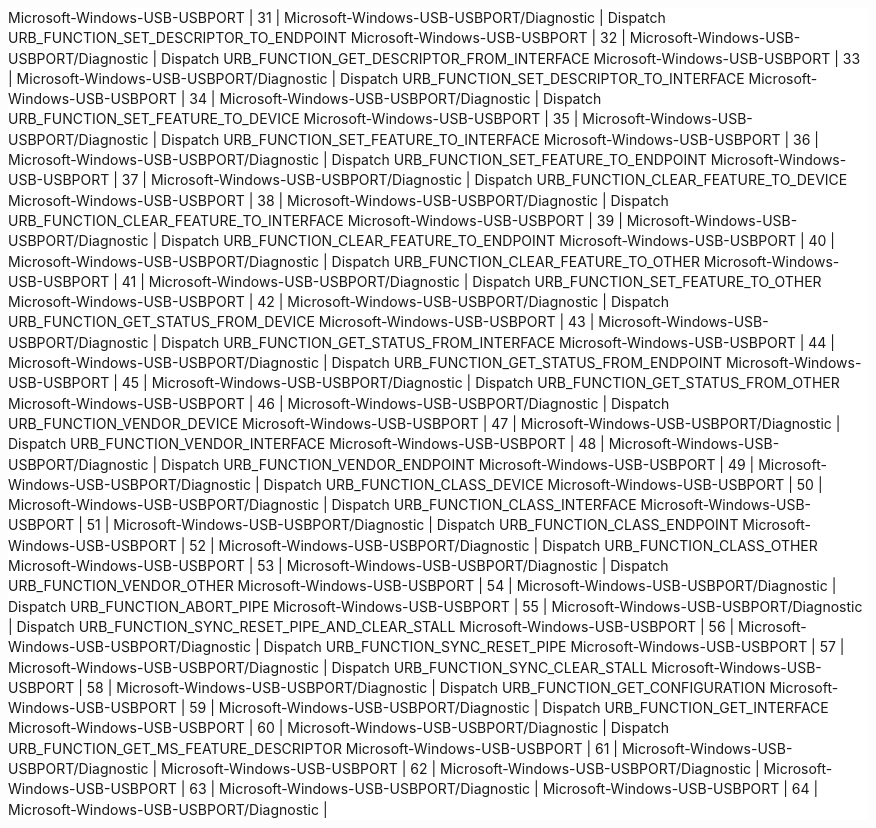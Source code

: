 Microsoft-Windows-USB-USBPORT  |  31        |  Microsoft-Windows-USB-USBPORT/Diagnostic  |  Dispatch URB_FUNCTION_SET_DESCRIPTOR_TO_ENDPOINT
Microsoft-Windows-USB-USBPORT  |  32        |  Microsoft-Windows-USB-USBPORT/Diagnostic  |  Dispatch URB_FUNCTION_GET_DESCRIPTOR_FROM_INTERFACE
Microsoft-Windows-USB-USBPORT  |  33        |  Microsoft-Windows-USB-USBPORT/Diagnostic  |  Dispatch URB_FUNCTION_SET_DESCRIPTOR_TO_INTERFACE
Microsoft-Windows-USB-USBPORT  |  34        |  Microsoft-Windows-USB-USBPORT/Diagnostic  |  Dispatch URB_FUNCTION_SET_FEATURE_TO_DEVICE
Microsoft-Windows-USB-USBPORT  |  35        |  Microsoft-Windows-USB-USBPORT/Diagnostic  |  Dispatch URB_FUNCTION_SET_FEATURE_TO_INTERFACE
Microsoft-Windows-USB-USBPORT  |  36        |  Microsoft-Windows-USB-USBPORT/Diagnostic  |  Dispatch URB_FUNCTION_SET_FEATURE_TO_ENDPOINT
Microsoft-Windows-USB-USBPORT  |  37        |  Microsoft-Windows-USB-USBPORT/Diagnostic  |  Dispatch URB_FUNCTION_CLEAR_FEATURE_TO_DEVICE
Microsoft-Windows-USB-USBPORT  |  38        |  Microsoft-Windows-USB-USBPORT/Diagnostic  |  Dispatch URB_FUNCTION_CLEAR_FEATURE_TO_INTERFACE
Microsoft-Windows-USB-USBPORT  |  39        |  Microsoft-Windows-USB-USBPORT/Diagnostic  |  Dispatch URB_FUNCTION_CLEAR_FEATURE_TO_ENDPOINT
Microsoft-Windows-USB-USBPORT  |  40        |  Microsoft-Windows-USB-USBPORT/Diagnostic  |  Dispatch URB_FUNCTION_CLEAR_FEATURE_TO_OTHER
Microsoft-Windows-USB-USBPORT  |  41        |  Microsoft-Windows-USB-USBPORT/Diagnostic  |  Dispatch URB_FUNCTION_SET_FEATURE_TO_OTHER
Microsoft-Windows-USB-USBPORT  |  42        |  Microsoft-Windows-USB-USBPORT/Diagnostic  |  Dispatch URB_FUNCTION_GET_STATUS_FROM_DEVICE
Microsoft-Windows-USB-USBPORT  |  43        |  Microsoft-Windows-USB-USBPORT/Diagnostic  |  Dispatch URB_FUNCTION_GET_STATUS_FROM_INTERFACE
Microsoft-Windows-USB-USBPORT  |  44        |  Microsoft-Windows-USB-USBPORT/Diagnostic  |  Dispatch URB_FUNCTION_GET_STATUS_FROM_ENDPOINT
Microsoft-Windows-USB-USBPORT  |  45        |  Microsoft-Windows-USB-USBPORT/Diagnostic  |  Dispatch URB_FUNCTION_GET_STATUS_FROM_OTHER
Microsoft-Windows-USB-USBPORT  |  46        |  Microsoft-Windows-USB-USBPORT/Diagnostic  |  Dispatch URB_FUNCTION_VENDOR_DEVICE
Microsoft-Windows-USB-USBPORT  |  47        |  Microsoft-Windows-USB-USBPORT/Diagnostic  |  Dispatch URB_FUNCTION_VENDOR_INTERFACE
Microsoft-Windows-USB-USBPORT  |  48        |  Microsoft-Windows-USB-USBPORT/Diagnostic  |  Dispatch URB_FUNCTION_VENDOR_ENDPOINT
Microsoft-Windows-USB-USBPORT  |  49        |  Microsoft-Windows-USB-USBPORT/Diagnostic  |  Dispatch URB_FUNCTION_CLASS_DEVICE
Microsoft-Windows-USB-USBPORT  |  50        |  Microsoft-Windows-USB-USBPORT/Diagnostic  |  Dispatch URB_FUNCTION_CLASS_INTERFACE
Microsoft-Windows-USB-USBPORT  |  51        |  Microsoft-Windows-USB-USBPORT/Diagnostic  |  Dispatch URB_FUNCTION_CLASS_ENDPOINT
Microsoft-Windows-USB-USBPORT  |  52        |  Microsoft-Windows-USB-USBPORT/Diagnostic  |  Dispatch URB_FUNCTION_CLASS_OTHER
Microsoft-Windows-USB-USBPORT  |  53        |  Microsoft-Windows-USB-USBPORT/Diagnostic  |  Dispatch URB_FUNCTION_VENDOR_OTHER
Microsoft-Windows-USB-USBPORT  |  54        |  Microsoft-Windows-USB-USBPORT/Diagnostic  |  Dispatch URB_FUNCTION_ABORT_PIPE
Microsoft-Windows-USB-USBPORT  |  55        |  Microsoft-Windows-USB-USBPORT/Diagnostic  |  Dispatch URB_FUNCTION_SYNC_RESET_PIPE_AND_CLEAR_STALL
Microsoft-Windows-USB-USBPORT  |  56        |  Microsoft-Windows-USB-USBPORT/Diagnostic  |  Dispatch URB_FUNCTION_SYNC_RESET_PIPE
Microsoft-Windows-USB-USBPORT  |  57        |  Microsoft-Windows-USB-USBPORT/Diagnostic  |  Dispatch URB_FUNCTION_SYNC_CLEAR_STALL
Microsoft-Windows-USB-USBPORT  |  58        |  Microsoft-Windows-USB-USBPORT/Diagnostic  |  Dispatch URB_FUNCTION_GET_CONFIGURATION
Microsoft-Windows-USB-USBPORT  |  59        |  Microsoft-Windows-USB-USBPORT/Diagnostic  |  Dispatch URB_FUNCTION_GET_INTERFACE
Microsoft-Windows-USB-USBPORT  |  60        |  Microsoft-Windows-USB-USBPORT/Diagnostic  |  Dispatch URB_FUNCTION_GET_MS_FEATURE_DESCRIPTOR
Microsoft-Windows-USB-USBPORT  |  61        |  Microsoft-Windows-USB-USBPORT/Diagnostic  |
Microsoft-Windows-USB-USBPORT  |  62        |  Microsoft-Windows-USB-USBPORT/Diagnostic  |
Microsoft-Windows-USB-USBPORT  |  63        |  Microsoft-Windows-USB-USBPORT/Diagnostic  |
Microsoft-Windows-USB-USBPORT  |  64        |  Microsoft-Windows-USB-USBPORT/Diagnostic  |